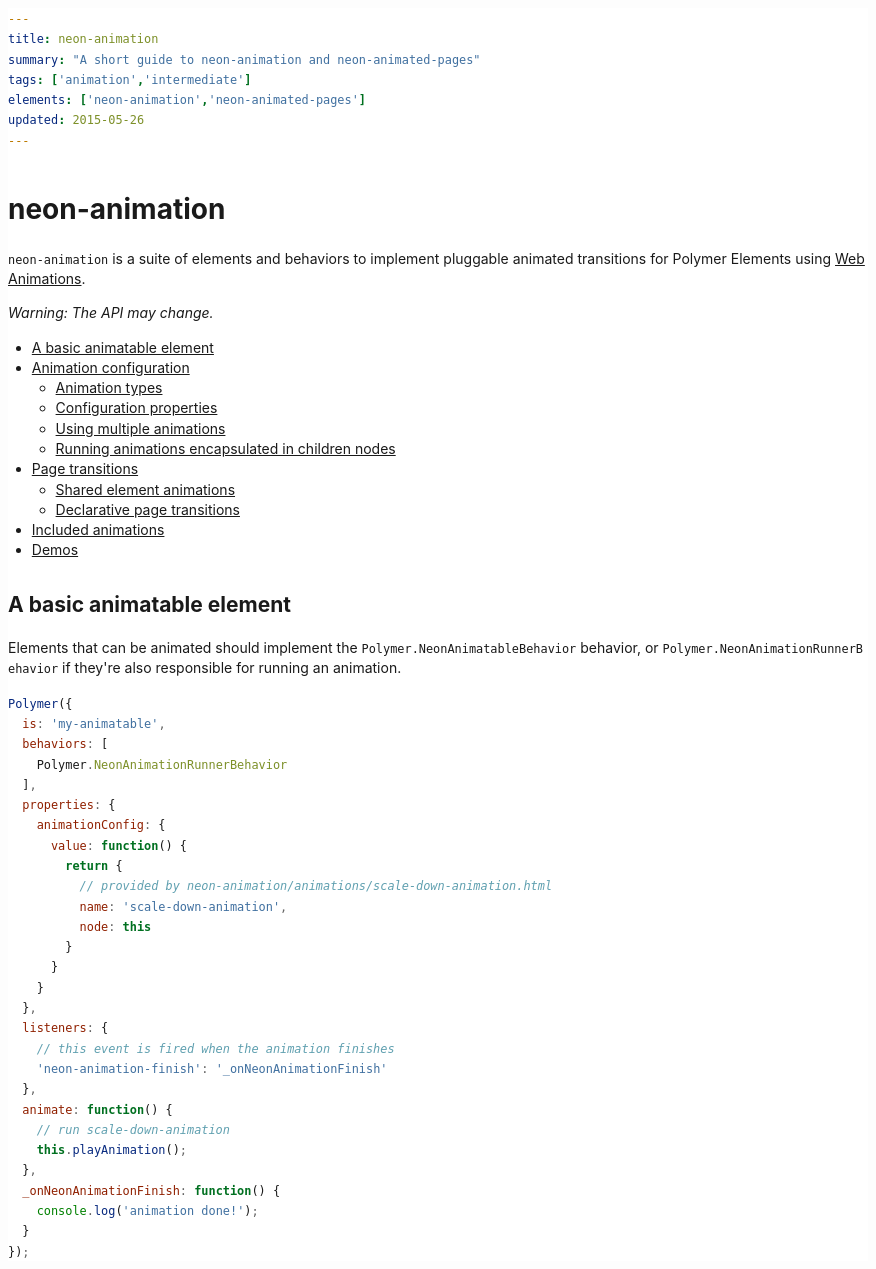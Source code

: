 ```yaml
---
title: neon-animation
summary: "A short guide to neon-animation and neon-animated-pages"
tags: ['animation','intermediate']
elements: ['neon-animation','neon-animated-pages']
updated: 2015-05-26
---
```


# neon-animation

`neon-animation` is a suite of elements and behaviors to implement pluggable animated transitions for Polymer Elements using [Web Animations](https://w3c.github.io/web-animations/).

*Warning: The API may change.*

* [A basic animatable element](#basic)
* [Animation configuration](#configuration)
  * [Animation types](#configuration-types)
  * [Configuration properties](#configuration-properties)
  * [Using multiple animations](#configuration-multiple)
  * [Running animations encapsulated in children nodes](#configuration-encapsulation)
* [Page transitions](#page-transitions)
  * [Shared element animations](#shared-element)
  * [Declarative page transitions](#declarative-page)
* [Included animations](#animations)
* [Demos](#demos)

<a name="basic"></a>
## A basic animatable element

Elements that can be animated should implement the `Polymer.NeonAnimatableBehavior` behavior, or `Polymer.NeonAnimationRunnerBehavior` if they're also responsible for running an animation.

```js
Polymer({
  is: 'my-animatable',
  behaviors: [
    Polymer.NeonAnimationRunnerBehavior
  ],
  properties: {
    animationConfig: {
      value: function() {
        return {
          // provided by neon-animation/animations/scale-down-animation.html
          name: 'scale-down-animation',
          node: this
        }
      }
    }
  },
  listeners: {
    // this event is fired when the animation finishes
    'neon-animation-finish': '_onNeonAnimationFinish'
  },
  animate: function() {
    // run scale-down-animation
    this.playAnimation();
  },
  _onNeonAnimationFinish: function() {
    console.log('animation done!');
  }
});
```